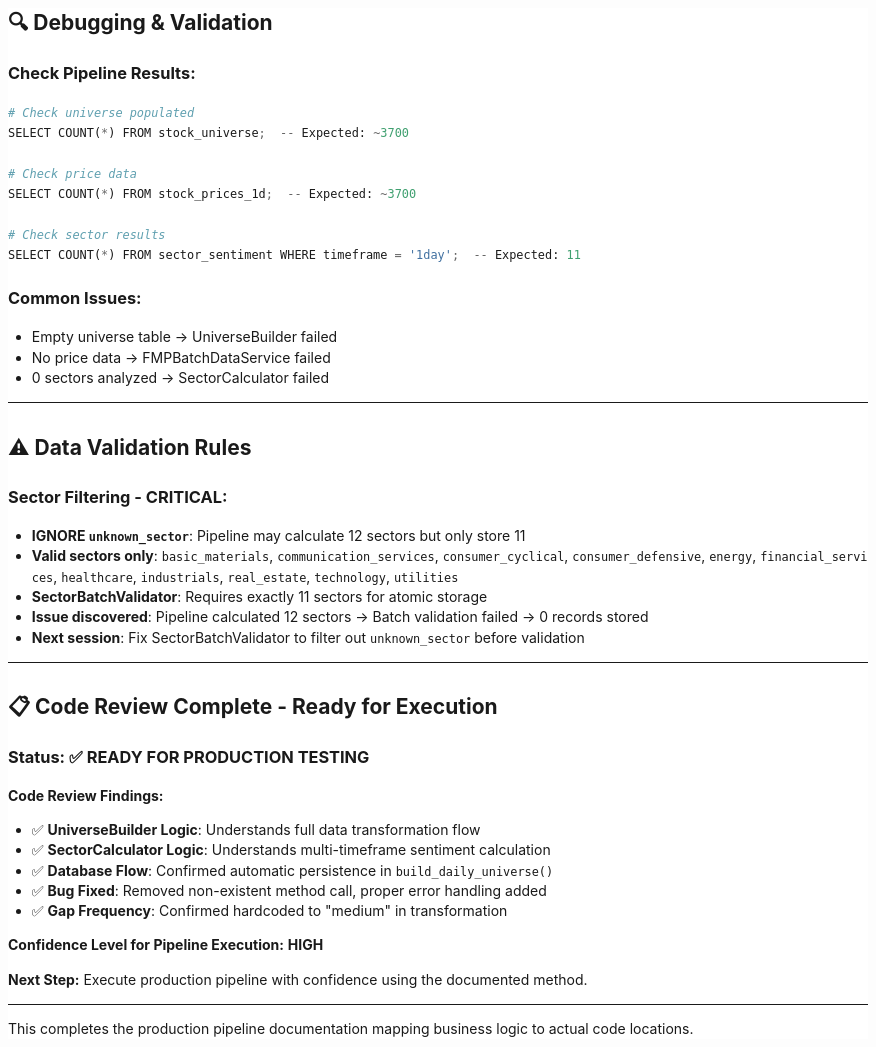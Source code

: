 
## 🔍 Debugging & Validation

### **Check Pipeline Results:**
```python
# Check universe populated
SELECT COUNT(*) FROM stock_universe;  -- Expected: ~3700

# Check price data  
SELECT COUNT(*) FROM stock_prices_1d;  -- Expected: ~3700

# Check sector results
SELECT COUNT(*) FROM sector_sentiment WHERE timeframe = '1day';  -- Expected: 11
```

### **Common Issues:**
- Empty universe table → UniverseBuilder failed
- No price data → FMPBatchDataService failed  
- 0 sectors analyzed → SectorCalculator failed

---

## ⚠️ Data Validation Rules

### **Sector Filtering - CRITICAL:**
- **IGNORE `unknown_sector`**: Pipeline may calculate 12 sectors but only store 11
- **Valid sectors only**: `basic_materials`, `communication_services`, `consumer_cyclical`, `consumer_defensive`, `energy`, `financial_services`, `healthcare`, `industrials`, `real_estate`, `technology`, `utilities`
- **SectorBatchValidator**: Requires exactly 11 sectors for atomic storage
- **Issue discovered**: Pipeline calculated 12 sectors → Batch validation failed → 0 records stored
- **Next session**: Fix SectorBatchValidator to filter out `unknown_sector` before validation

---

## 📋 Code Review Complete - Ready for Execution

### **Status:** ✅ **READY FOR PRODUCTION TESTING**

**Code Review Findings:**
- ✅ **UniverseBuilder Logic**: Understands full data transformation flow
- ✅ **SectorCalculator Logic**: Understands multi-timeframe sentiment calculation  
- ✅ **Database Flow**: Confirmed automatic persistence in `build_daily_universe()`
- ✅ **Bug Fixed**: Removed non-existent method call, proper error handling added
- ✅ **Gap Frequency**: Confirmed hardcoded to "medium" in transformation

**Confidence Level for Pipeline Execution:** **HIGH** 

**Next Step:** Execute production pipeline with confidence using the documented method.

---

This completes the production pipeline documentation mapping business logic to actual code locations. 